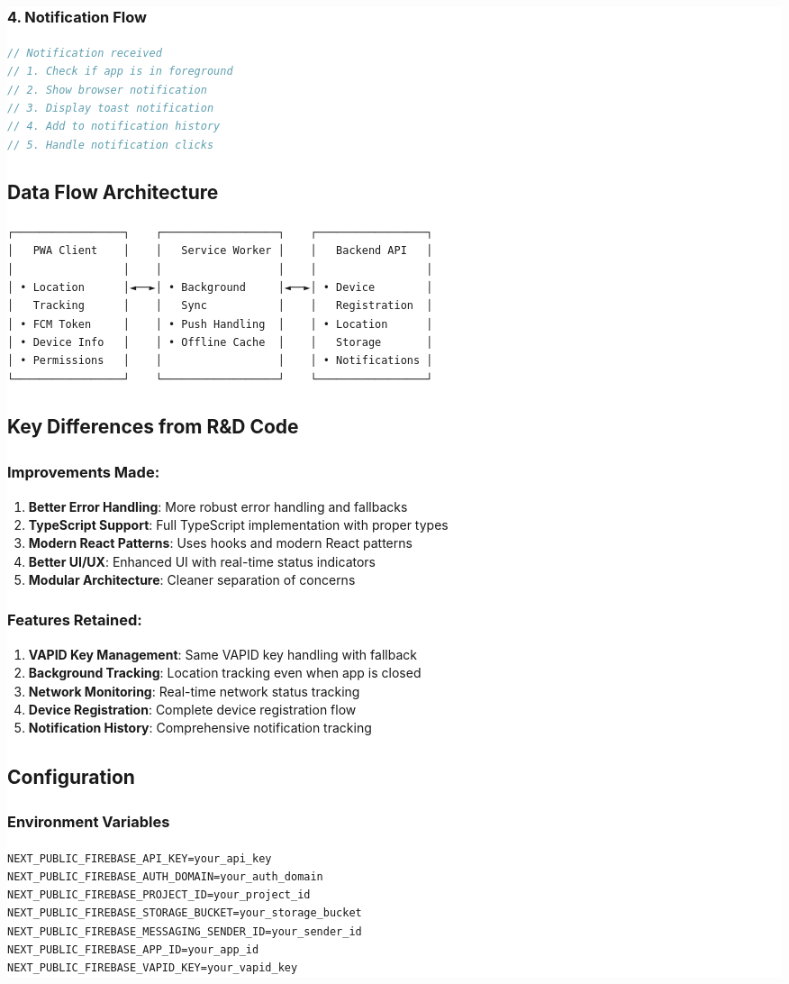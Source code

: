 ### 4. Notification Flow
```typescript
// Notification received
// 1. Check if app is in foreground
// 2. Show browser notification
// 3. Display toast notification
// 4. Add to notification history
// 5. Handle notification clicks
```

## Data Flow Architecture

```
┌─────────────────┐    ┌──────────────────┐    ┌─────────────────┐
│   PWA Client    │    │   Service Worker │    │   Backend API   │
│                 │    │                  │    │                 │
│ • Location      │◄──►│ • Background     │◄──►│ • Device        │
│   Tracking      │    │   Sync           │    │   Registration  │
│ • FCM Token     │    │ • Push Handling  │    │ • Location      │
│ • Device Info   │    │ • Offline Cache  │    │   Storage       │
│ • Permissions   │    │                  │    │ • Notifications │
└─────────────────┘    └──────────────────┘    └─────────────────┘
```

## Key Differences from R&D Code

### Improvements Made:
1. **Better Error Handling**: More robust error handling and fallbacks
2. **TypeScript Support**: Full TypeScript implementation with proper types
3. **Modern React Patterns**: Uses hooks and modern React patterns
4. **Better UI/UX**: Enhanced UI with real-time status indicators
5. **Modular Architecture**: Cleaner separation of concerns

### Features Retained:
1. **VAPID Key Management**: Same VAPID key handling with fallback
2. **Background Tracking**: Location tracking even when app is closed
3. **Network Monitoring**: Real-time network status tracking
4. **Device Registration**: Complete device registration flow
5. **Notification History**: Comprehensive notification tracking

## Configuration

### Environment Variables
```env
NEXT_PUBLIC_FIREBASE_API_KEY=your_api_key
NEXT_PUBLIC_FIREBASE_AUTH_DOMAIN=your_auth_domain
NEXT_PUBLIC_FIREBASE_PROJECT_ID=your_project_id
NEXT_PUBLIC_FIREBASE_STORAGE_BUCKET=your_storage_bucket
NEXT_PUBLIC_FIREBASE_MESSAGING_SENDER_ID=your_sender_id
NEXT_PUBLIC_FIREBASE_APP_ID=your_app_id
NEXT_PUBLIC_FIREBASE_VAPID_KEY=your_vapid_key
```

